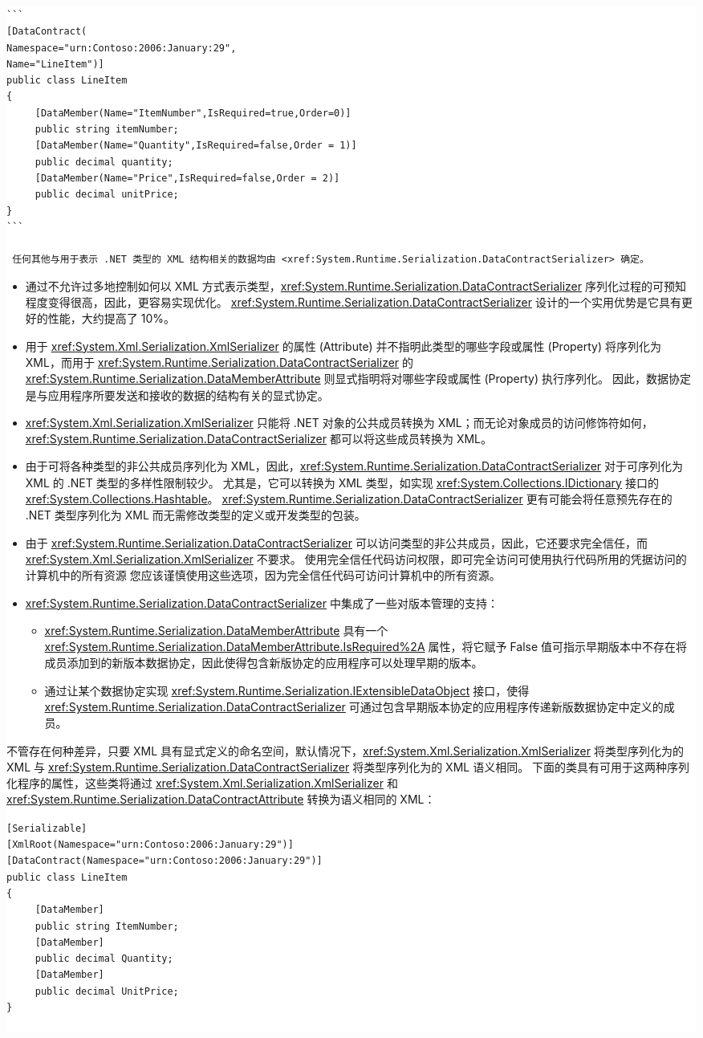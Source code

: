     ```  
    [DataContract(  
    Namespace="urn:Contoso:2006:January:29",  
    Name="LineItem")]  
    public class LineItem  
    {  
         [DataMember(Name="ItemNumber",IsRequired=true,Order=0)]  
         public string itemNumber;  
         [DataMember(Name="Quantity",IsRequired=false,Order = 1)]  
         public decimal quantity;  
         [DataMember(Name="Price",IsRequired=false,Order = 2)]  
         public decimal unitPrice;  
    }  
    ```  
  
     任何其他与用于表示 .NET 类型的 XML 结构相关的数据均由 <xref:System.Runtime.Serialization.DataContractSerializer> 确定。  
  
-   通过不允许过多地控制如何以 XML 方式表示类型，<xref:System.Runtime.Serialization.DataContractSerializer> 序列化过程的可预知程度变得很高，因此，更容易实现优化。  <xref:System.Runtime.Serialization.DataContractSerializer> 设计的一个实用优势是它具有更好的性能，大约提高了 10%。  
  
-   用于 <xref:System.Xml.Serialization.XmlSerializer> 的属性 \(Attribute\) 并不指明此类型的哪些字段或属性 \(Property\) 将序列化为 XML，而用于 <xref:System.Runtime.Serialization.DataContractSerializer> 的 <xref:System.Runtime.Serialization.DataMemberAttribute> 则显式指明将对哪些字段或属性 \(Property\) 执行序列化。  因此，数据协定是与应用程序所要发送和接收的数据的结构有关的显式协定。  
  
-   <xref:System.Xml.Serialization.XmlSerializer> 只能将 .NET 对象的公共成员转换为 XML；而无论对象成员的访问修饰符如何，<xref:System.Runtime.Serialization.DataContractSerializer> 都可以将这些成员转换为 XML。  
  
-   由于可将各种类型的非公共成员序列化为 XML，因此，<xref:System.Runtime.Serialization.DataContractSerializer> 对于可序列化为 XML 的 .NET 类型的多样性限制较少。  尤其是，它可以转换为 XML 类型，如实现 <xref:System.Collections.IDictionary> 接口的 <xref:System.Collections.Hashtable>。  <xref:System.Runtime.Serialization.DataContractSerializer> 更有可能会将任意预先存在的 .NET 类型序列化为 XML 而无需修改类型的定义或开发类型的包装。  
  
-   由于 <xref:System.Runtime.Serialization.DataContractSerializer> 可以访问类型的非公共成员，因此，它还要求完全信任，而 <xref:System.Xml.Serialization.XmlSerializer> 不要求。  使用完全信任代码访问权限，即可完全访问可使用执行代码所用的凭据访问的计算机中的所有资源  您应该谨慎使用这些选项，因为完全信任代码可访问计算机中的所有资源。  
  
-   <xref:System.Runtime.Serialization.DataContractSerializer> 中集成了一些对版本管理的支持：  
  
    -   <xref:System.Runtime.Serialization.DataMemberAttribute> 具有一个 <xref:System.Runtime.Serialization.DataMemberAttribute.IsRequired%2A> 属性，将它赋予 False 值可指示早期版本中不存在将成员添加到的新版本数据协定，因此使得包含新版协定的应用程序可以处理早期的版本。  
  
    -   通过让某个数据协定实现 <xref:System.Runtime.Serialization.IExtensibleDataObject> 接口，使得 <xref:System.Runtime.Serialization.DataContractSerializer> 可通过包含早期版本协定的应用程序传递新版数据协定中定义的成员。  
  
 不管存在何种差异，只要 XML 具有显式定义的命名空间，默认情况下，<xref:System.Xml.Serialization.XmlSerializer> 将类型序列化为的 XML 与 <xref:System.Runtime.Serialization.DataContractSerializer> 将类型序列化为的 XML 语义相同。  下面的类具有可用于这两种序列化程序的属性，这些类将通过 <xref:System.Xml.Serialization.XmlSerializer> 和 <xref:System.Runtime.Serialization.DataContractAttribute> 转换为语义相同的 XML：  
  
```  
[Serializable]  
[XmlRoot(Namespace="urn:Contoso:2006:January:29")]  
[DataContract(Namespace="urn:Contoso:2006:January:29")]  
public class LineItem  
{  
     [DataMember]  
     public string ItemNumber;  
     [DataMember]  
     public decimal Quantity;  
     [DataMember]  
     public decimal UnitPrice;  
}  
  
```  
  